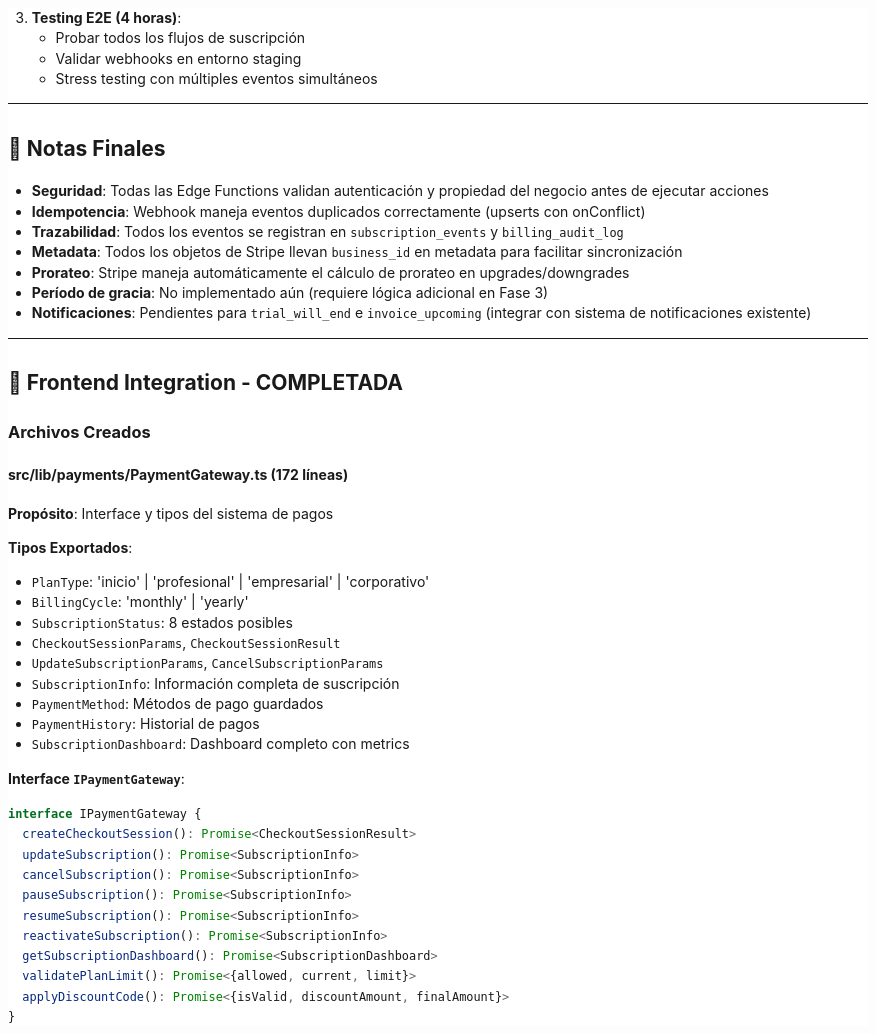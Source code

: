 3. **Testing E2E (4 horas)**:
   - Probar todos los flujos de suscripción
   - Validar webhooks en entorno staging
   - Stress testing con múltiples eventos simultáneos

---

## 📝 Notas Finales

- **Seguridad**: Todas las Edge Functions validan autenticación y propiedad del negocio antes de ejecutar acciones
- **Idempotencia**: Webhook maneja eventos duplicados correctamente (upserts con onConflict)
- **Trazabilidad**: Todos los eventos se registran en `subscription_events` y `billing_audit_log`
- **Metadata**: Todos los objetos de Stripe llevan `business_id` en metadata para facilitar sincronización
- **Prorateo**: Stripe maneja automáticamente el cálculo de prorateo en upgrades/downgrades
- **Período de gracia**: No implementado aún (requiere lógica adicional en Fase 3)
- **Notificaciones**: Pendientes para `trial_will_end` e `invoice_upcoming` (integrar con sistema de notificaciones existente)

---

## 🎨 Frontend Integration - COMPLETADA

### Archivos Creados

#### **src/lib/payments/PaymentGateway.ts** (172 líneas)
**Propósito**: Interface y tipos del sistema de pagos

**Tipos Exportados**:
- `PlanType`: 'inicio' | 'profesional' | 'empresarial' | 'corporativo'
- `BillingCycle`: 'monthly' | 'yearly'
- `SubscriptionStatus`: 8 estados posibles
- `CheckoutSessionParams`, `CheckoutSessionResult`
- `UpdateSubscriptionParams`, `CancelSubscriptionParams`
- `SubscriptionInfo`: Información completa de suscripción
- `PaymentMethod`: Métodos de pago guardados
- `PaymentHistory`: Historial de pagos
- `SubscriptionDashboard`: Dashboard completo con metrics

**Interface `IPaymentGateway`**:
```typescript
interface IPaymentGateway {
  createCheckoutSession(): Promise<CheckoutSessionResult>
  updateSubscription(): Promise<SubscriptionInfo>
  cancelSubscription(): Promise<SubscriptionInfo>
  pauseSubscription(): Promise<SubscriptionInfo>
  resumeSubscription(): Promise<SubscriptionInfo>
  reactivateSubscription(): Promise<SubscriptionInfo>
  getSubscriptionDashboard(): Promise<SubscriptionDashboard>
  validatePlanLimit(): Promise<{allowed, current, limit}>
  applyDiscountCode(): Promise<{isValid, discountAmount, finalAmount}>
}
```
